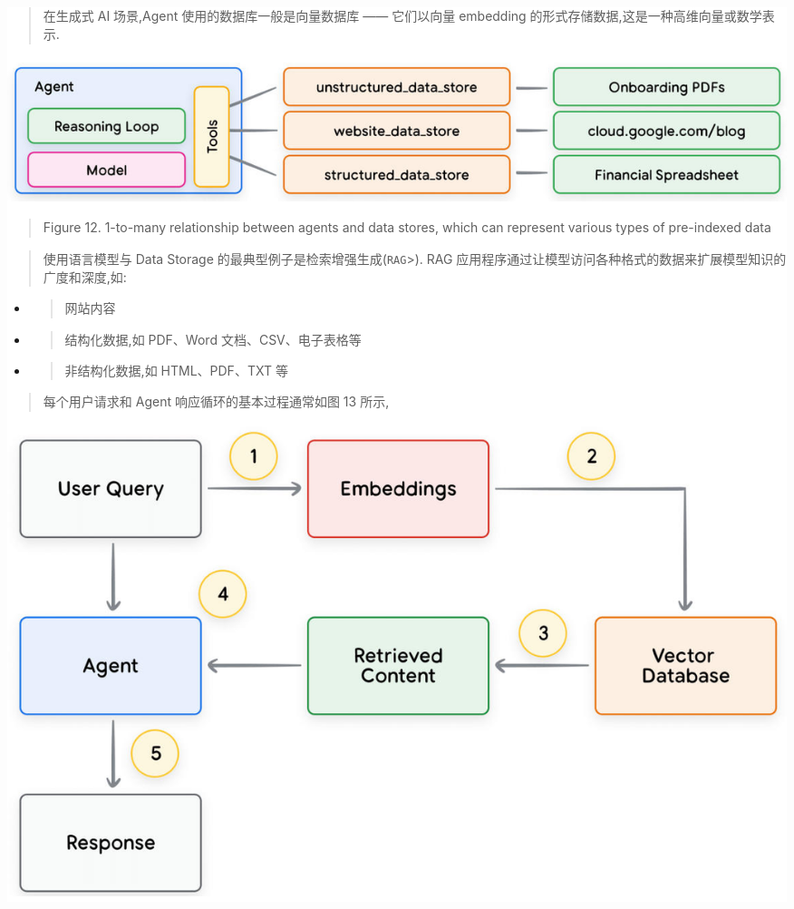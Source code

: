 > 在生成式 AI 场景,Agent 使用的数据库一般是向量数据库 —— 它们以向量 embedding 的形式存储数据,这是一种高维向量或数学表示.

![](13_AI&Agent（智能体）技术白皮书（Google，2024.jpg)

> Figure 12. 1-to-many relationship between agents and data stores, which can represent various types of pre-indexed data

> 使用语言模型与 Data Storage 的最典型例子是检索增强生成(`RAG`\>). RAG 应用程序通过让模型访问各种格式的数据来扩展模型知识的广度和深度,如:

*   > 网站内容
    
*   > 结构化数据,如 PDF、Word 文档、CSV、电子表格等
    
*   > 非结构化数据,如 HTML、PDF、TXT 等
    

> 每个用户请求和 Agent 响应循环的基本过程通常如图 13 所示,

![](1_AI&Agent（智能体）技术白皮书（Google，2024.jpg)
